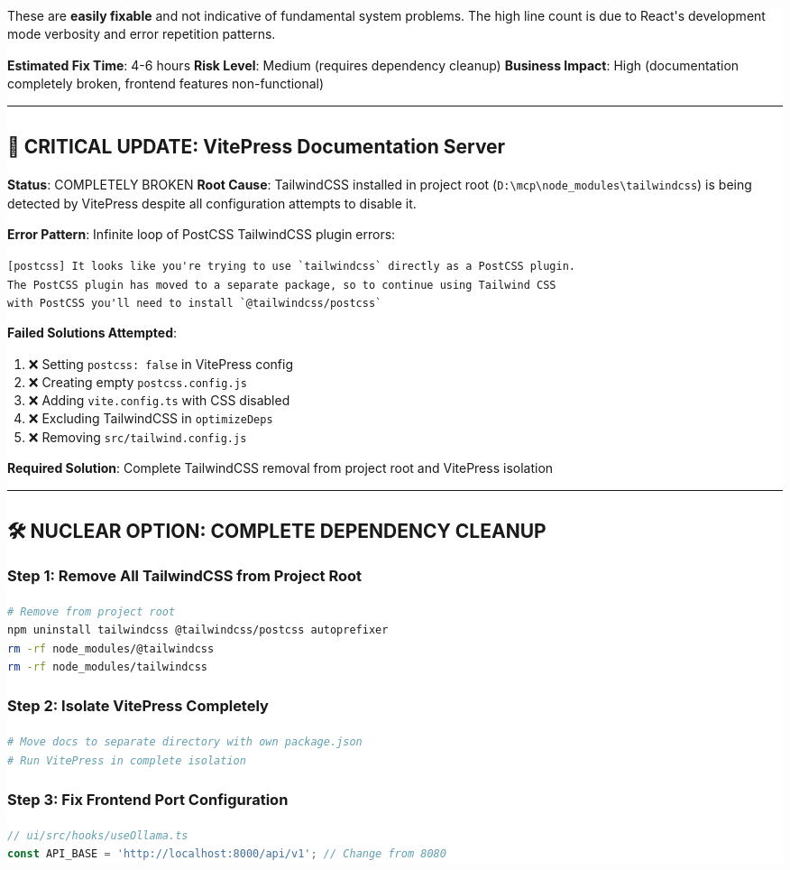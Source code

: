 These are **easily fixable** and not indicative of fundamental system problems. The high line count is due to React's development mode verbosity and error repetition patterns.

**Estimated Fix Time**: 4-6 hours
**Risk Level**: Medium (requires dependency cleanup)
**Business Impact**: High (documentation completely broken, frontend features non-functional)

---

## 🚨 **CRITICAL UPDATE: VitePress Documentation Server**

**Status**: COMPLETELY BROKEN
**Root Cause**: TailwindCSS installed in project root (`D:\mcp\node_modules\tailwindcss`) is being detected by VitePress despite all configuration attempts to disable it.

**Error Pattern**: Infinite loop of PostCSS TailwindCSS plugin errors:
```
[postcss] It looks like you're trying to use `tailwindcss` directly as a PostCSS plugin.
The PostCSS plugin has moved to a separate package, so to continue using Tailwind CSS
with PostCSS you'll need to install `@tailwindcss/postcss`
```

**Failed Solutions Attempted**:
1. ❌ Setting `postcss: false` in VitePress config
2. ❌ Creating empty `postcss.config.js`
3. ❌ Adding `vite.config.ts` with CSS disabled
4. ❌ Excluding TailwindCSS in `optimizeDeps`
5. ❌ Removing `src/tailwind.config.js`

**Required Solution**: Complete TailwindCSS removal from project root and VitePress isolation

---

## 🛠️ **NUCLEAR OPTION: COMPLETE DEPENDENCY CLEANUP**

### **Step 1: Remove All TailwindCSS from Project Root**
```bash
# Remove from project root
npm uninstall tailwindcss @tailwindcss/postcss autoprefixer
rm -rf node_modules/@tailwindcss
rm -rf node_modules/tailwindcss
```

### **Step 2: Isolate VitePress Completely**
```bash
# Move docs to separate directory with own package.json
# Run VitePress in complete isolation
```

### **Step 3: Fix Frontend Port Configuration**
```typescript
// ui/src/hooks/useOllama.ts
const API_BASE = 'http://localhost:8000/api/v1'; // Change from 8080
```
